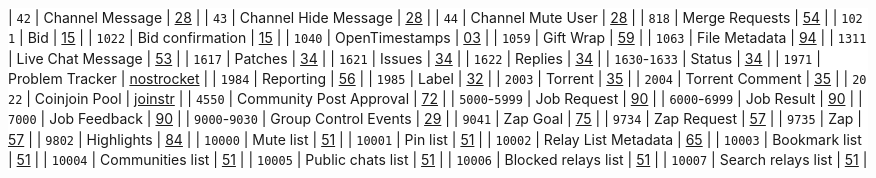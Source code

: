 | `42`          | Channel Message            | [28](28.md)              |
| `43`          | Channel Hide Message       | [28](28.md)              |
| `44`          | Channel Mute User          | [28](28.md)              |
| `818`         | Merge Requests             | [54](54.md)              |
| `1021`        | Bid                        | [15](15.md)              |
| `1022`        | Bid confirmation           | [15](15.md)              |
| `1040`        | OpenTimestamps             | [03](03.md)              |
| `1059`        | Gift Wrap                  | [59](59.md)              |
| `1063`        | File Metadata              | [94](94.md)              |
| `1311`        | Live Chat Message          | [53](53.md)              |
| `1617`        | Patches                    | [34](34.md)              |
| `1621`        | Issues                     | [34](34.md)              |
| `1622`        | Replies                    | [34](34.md)              |
| `1630`-`1633` | Status                     | [34](34.md)              |
| `1971`        | Problem Tracker            | [nostrocket][nostrocket] |
| `1984`        | Reporting                  | [56](56.md)              |
| `1985`        | Label                      | [32](32.md)              |
| `2003`        | Torrent                    | [35](35.md)              |
| `2004`        | Torrent Comment            | [35](35.md)              |
| `2022`       | Coinjoin Pool              | [joinstr][joinstr]       |
| `4550`        | Community Post Approval    | [72](72.md)              |
| `5000`-`5999` | Job Request                | [90](90.md)              |
| `6000`-`6999` | Job Result                 | [90](90.md)              |
| `7000`        | Job Feedback               | [90](90.md)              |
| `9000`-`9030` | Group Control Events       | [29](29.md)              |
| `9041`        | Zap Goal                   | [75](75.md)              |
| `9734`        | Zap Request                | [57](57.md)              |
| `9735`        | Zap                        | [57](57.md)              |
| `9802`        | Highlights                 | [84](84.md)              |
| `10000`       | Mute list                  | [51](51.md)              |
| `10001`       | Pin list                   | [51](51.md)              |
| `10002`       | Relay List Metadata        | [65](65.md)              |
| `10003`       | Bookmark list              | [51](51.md)              |
| `10004`       | Communities list           | [51](51.md)              |
| `10005`       | Public chats list          | [51](51.md)              |
| `10006`       | Blocked relays list        | [51](51.md)              |
| `10007`       | Search relays list         | [51](51.md)              |

[NUD: Custom Feeds]: https://wikifreedia.xyz/cip-01/97c70a44366a6535c1
[nostrocket]: https://github.com/nostrocket/NIPS/blob/main/Problems.md
[lnpub]: https://github.com/shocknet/Lightning.Pub/blob/master/proto/autogenerated/client.md
[joinstr]: https://gitlab.com/1440000bytes/joinstr/-/blob/main/NIP.md